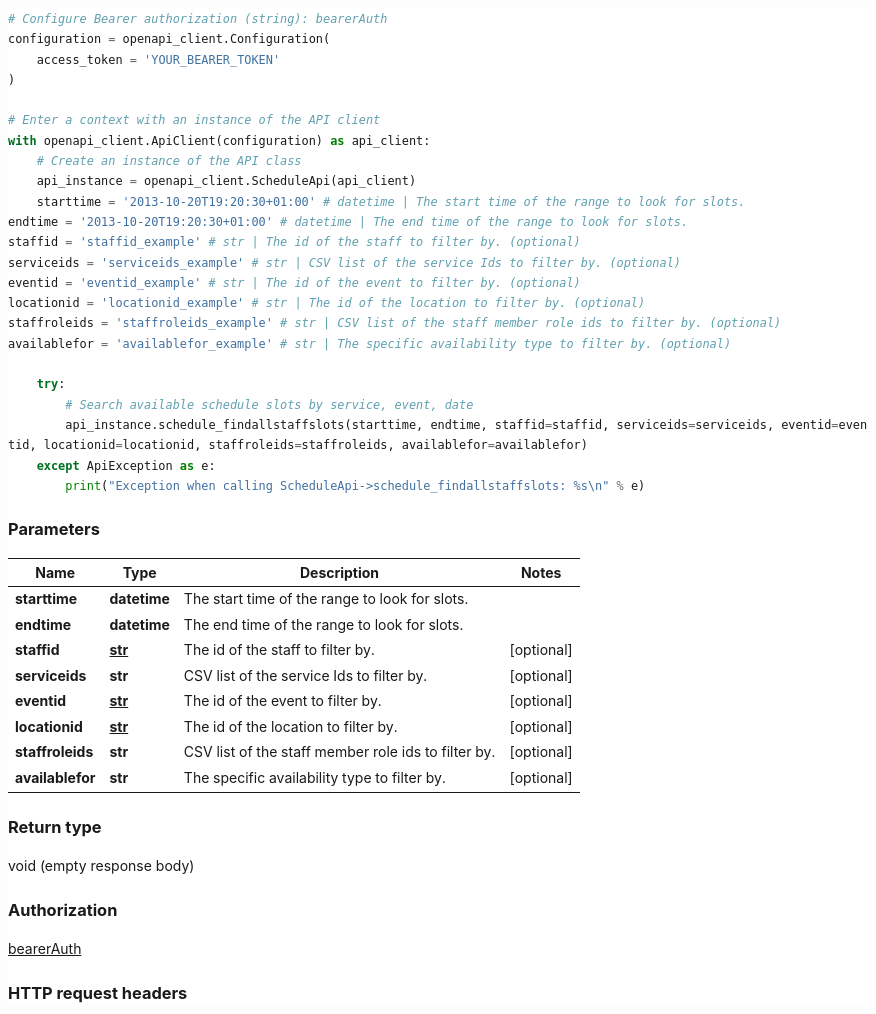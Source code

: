 ```python
# Configure Bearer authorization (string): bearerAuth
configuration = openapi_client.Configuration(
    access_token = 'YOUR_BEARER_TOKEN'
)

# Enter a context with an instance of the API client
with openapi_client.ApiClient(configuration) as api_client:
    # Create an instance of the API class
    api_instance = openapi_client.ScheduleApi(api_client)
    starttime = '2013-10-20T19:20:30+01:00' # datetime | The start time of the range to look for slots.
endtime = '2013-10-20T19:20:30+01:00' # datetime | The end time of the range to look for slots.
staffid = 'staffid_example' # str | The id of the staff to filter by. (optional)
serviceids = 'serviceids_example' # str | CSV list of the service Ids to filter by. (optional)
eventid = 'eventid_example' # str | The id of the event to filter by. (optional)
locationid = 'locationid_example' # str | The id of the location to filter by. (optional)
staffroleids = 'staffroleids_example' # str | CSV list of the staff member role ids to filter by. (optional)
availablefor = 'availablefor_example' # str | The specific availability type to filter by. (optional)

    try:
        # Search available schedule slots by service, event, date
        api_instance.schedule_findallstaffslots(starttime, endtime, staffid=staffid, serviceids=serviceids, eventid=eventid, locationid=locationid, staffroleids=staffroleids, availablefor=availablefor)
    except ApiException as e:
        print("Exception when calling ScheduleApi->schedule_findallstaffslots: %s\n" % e)
```

### Parameters

Name | Type | Description  | Notes
------------- | ------------- | ------------- | -------------
 **starttime** | **datetime**| The start time of the range to look for slots. | 
 **endtime** | **datetime**| The end time of the range to look for slots. | 
 **staffid** | [**str**](.md)| The id of the staff to filter by. | [optional] 
 **serviceids** | **str**| CSV list of the service Ids to filter by. | [optional] 
 **eventid** | [**str**](.md)| The id of the event to filter by. | [optional] 
 **locationid** | [**str**](.md)| The id of the location to filter by. | [optional] 
 **staffroleids** | **str**| CSV list of the staff member role ids to filter by. | [optional] 
 **availablefor** | **str**| The specific availability type to filter by. | [optional] 

### Return type

void (empty response body)

### Authorization

[bearerAuth](../README.md#bearerAuth)

### HTTP request headers
